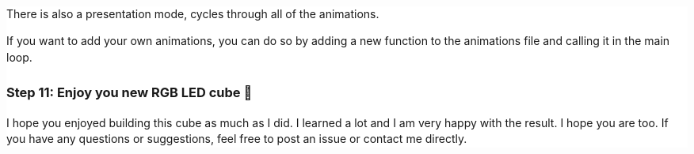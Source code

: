 There is also a presentation mode, cycles through all of the animations.<br>

If you want to add your own animations, you can do so by adding a new function to the animations file and calling it in the main loop.


### Step 11: Enjoy you new RGB LED cube :tada:

I hope you enjoyed building this cube as much as I did. I learned a lot and I am very happy with the result. I hope you are too. If you have any questions or suggestions, feel free to post an issue or contact me directly.